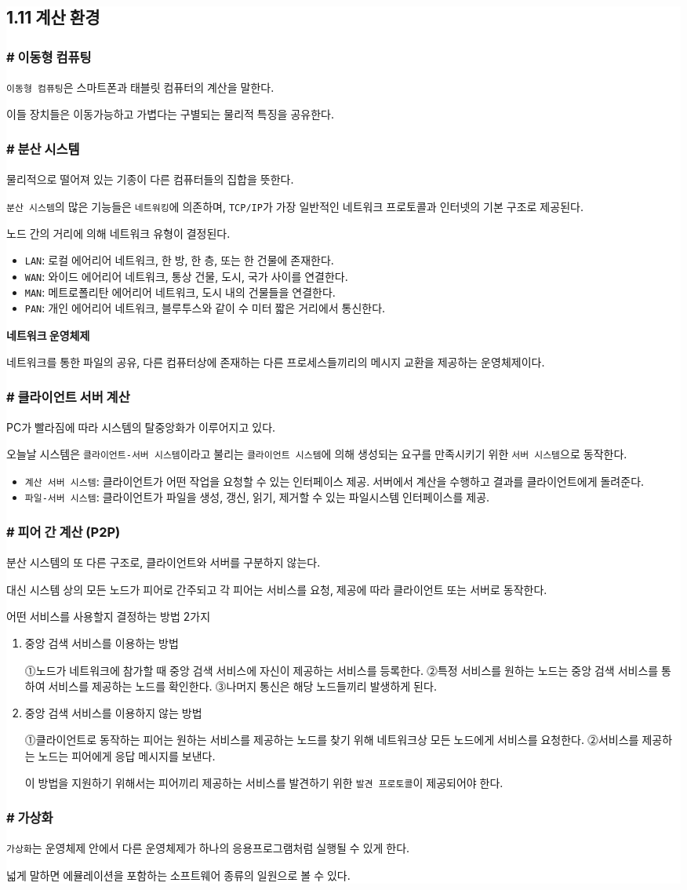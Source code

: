 ## 1.11 계산 환경

### # 이동형 컴퓨팅

`이동형 컴퓨팅`은 스마트폰과 태블릿 컴퓨터의 계산을 말한다.

이들 장치들은 이동가능하고 가볍다는 구별되는 물리적 특징을 공유한다.

### # 분산 시스템

물리적으로 떨어져 있는 기종이 다른 컴퓨터들의 집합을 뜻한다.

`분산 시스템`의 많은 기능들은 `네트워킹`에 의존하며, `TCP/IP`가 가장 일반적인 네트워크 프로토콜과 인터넷의 기본 구조로 제공된다.

노드 간의 거리에 의해 네트워크 유형이 결정된다.

- `LAN`: 로컬 에어리어 네트워크, 한 방, 한 층, 또는 한 건물에 존재한다.
- `WAN`: 와이드 에어리어 네트워크, 통상 건물, 도시, 국가 사이를 연결한다.
- `MAN`: 메트로폴리탄 에어리어 네트워크, 도시 내의 건물들을 연결한다.
- `PAN`: 개인 에어리어 네트워크, 블루투스와 같이 수 미터 짧은 거리에서 통신한다.

**네트워크 운영체제**

네트워크를 통한 파일의 공유, 다른 컴퓨터상에 존재하는 다른 프로세스들끼리의 메시지 교환을 제공하는 운영체제이다.

### # 클라이언트 서버 계산

PC가 빨라짐에 따라 시스템의 탈중앙화가 이루어지고 있다.

오늘날 시스템은 `클라이언트-서버 시스템`이라고 불리는 `클라이언트 시스템`에 의해 생성되는 요구를 만족시키기 위한 `서버 시스템`으로 동작한다.

- `계산 서버 시스템`: 클라이언트가 어떤 작업을 요청할 수 있는 인터페이스 제공. 서버에서 계산을 수행하고 결과를 클라이언트에게 돌려준다.
- `파일-서버 시스템`: 클라이언트가 파일을 생성, 갱신, 읽기, 제거할 수 있는 파일시스템 인터페이스를 제공.

### # 피어 간 계산 (P2P)

분산 시스템의 또 다른 구조로, 클라이언트와 서버를 구분하지 않는다.

대신 시스템 상의 모든 노드가 피어로 간주되고 각 피어는 서비스를 요청, 제공에 따라 클라이언트 또는 서버로 동작한다.

어떤 서비스를 사용할지 결정하는 방법 2가지

1. 중앙 검색 서비스를 이용하는 방법

   ⓵노드가 네트워크에 참가할 때 중앙 검색 서비스에 자신이 제공하는 서비스를 등록한다. ⓶특정 서비스를 원하는 노드는 중앙 검색 서비스를 통하여 서비스를 제공하는 노드를 확인한다. ⓷나머지 통신은 해당 노드들끼리 발생하게 된다.

2. 중앙 검색 서비스를 이용하지 않는 방법

   ⓵클라이언트로 동작하는 피어는 원하는 서비스를 제공하는 노드를 찾기 위해 네트워크상 모든 노드에게 서비스를 요청한다. ⓶서비스를 제공하는 노드는 피어에게 응답 메시지를 보낸다.

   이 방법을 지원하기 위해서는 피어끼리 제공하는 서비스를 발견하기 위한 `발견 프로토콜`이 제공되어야 한다.

### # 가상화

`가상화`는 운영체제 안에서 다른 운영체제가 하나의 응용프로그램처럼 실행될 수 있게 한다.

넓게 말하면 에뮬레이션을 포함하는 소프트웨어 종류의 일원으로 볼 수 있다.
